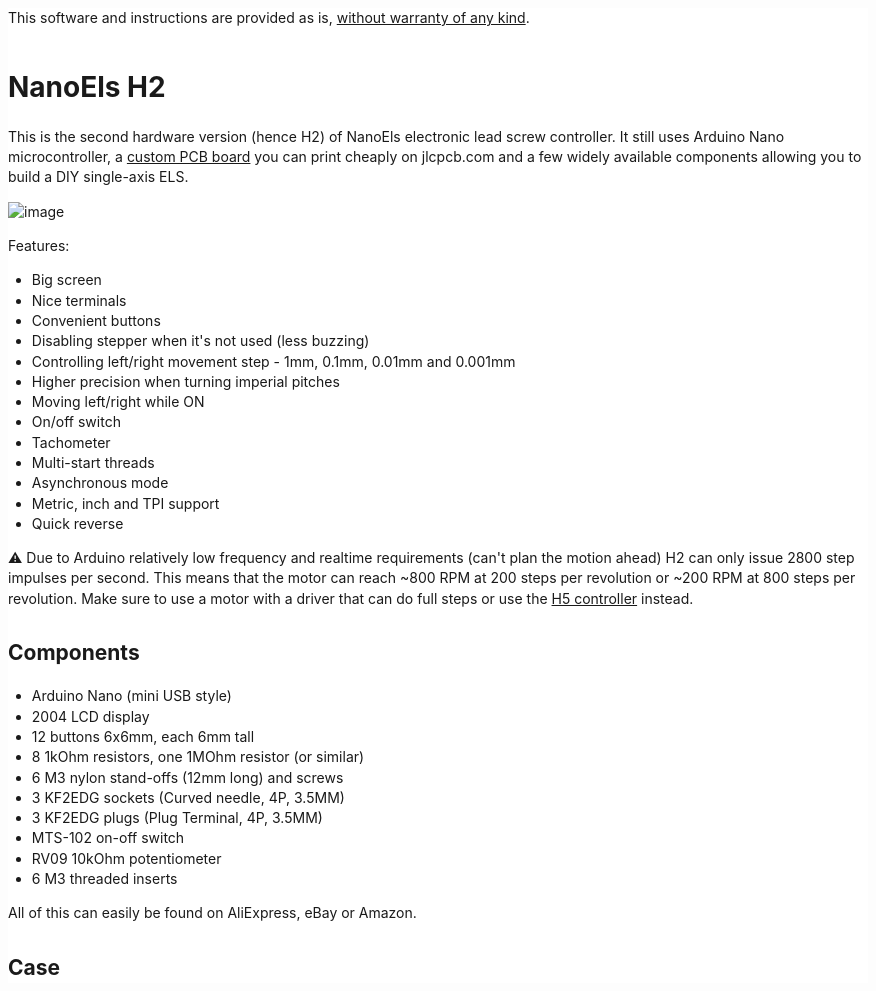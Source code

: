 This software and instructions are provided as is, [without warranty of any kind](LICENSE).

# NanoEls H2

This is the second hardware version (hence H2) of NanoEls electronic lead screw controller. It still uses Arduino Nano
microcontroller, a [custom PCB board](https://github.com/kachurovskiy/nanoels/blob/main/h2/Gerber_PCB_NanoElsLcd_20220815.zip) you
can print cheaply on jlcpcb.com and a few widely available components allowing you to build a DIY single-axis ELS.

![image](https://user-images.githubusercontent.com/517919/217100536-5412f1bf-da5f-4414-a2ed-c4bd029409aa.png)

Features:

- Big screen
- Nice terminals
- Convenient buttons
- Disabling stepper when it's not used (less buzzing)
- Controlling left/right movement step - 1mm, 0.1mm, 0.01mm and 0.001mm
- Higher precision when turning imperial pitches
- Moving left/right while ON
- On/off switch
- Tachometer
- Multi-start threads
- Asynchronous mode
- Metric, inch and TPI support
- Quick reverse

⚠️ Due to Arduino relatively low frequency and realtime requirements (can't plan the motion ahead) H2 can only issue 2800 step impulses per second. This means that the motor can reach ~800 RPM at 200 steps per revolution or ~200 RPM at 800 steps per revolution. Make sure to use a motor with a driver that can do full steps or use the [H5 controller](https://github.com/kachurovskiy/nanoels/tree/main/h5) instead.

## Components

- Arduino Nano (mini USB style)
- 2004 LCD display
- 12 buttons 6x6mm, each 6mm tall
- 8 1kOhm resistors, one 1MOhm resistor (or similar)
- 6 M3 nylon stand-offs (12mm long) and screws
- 3 KF2EDG sockets (Curved needle, 4P, 3.5MM)
- 3 KF2EDG plugs (Plug Terminal, 4P, 3.5MM)
- MTS-102 on-off switch
- RV09 10kOhm potentiometer
- 6 M3 threaded inserts

All of this can easily be found on AliExpress, eBay or Amazon.

## Case
